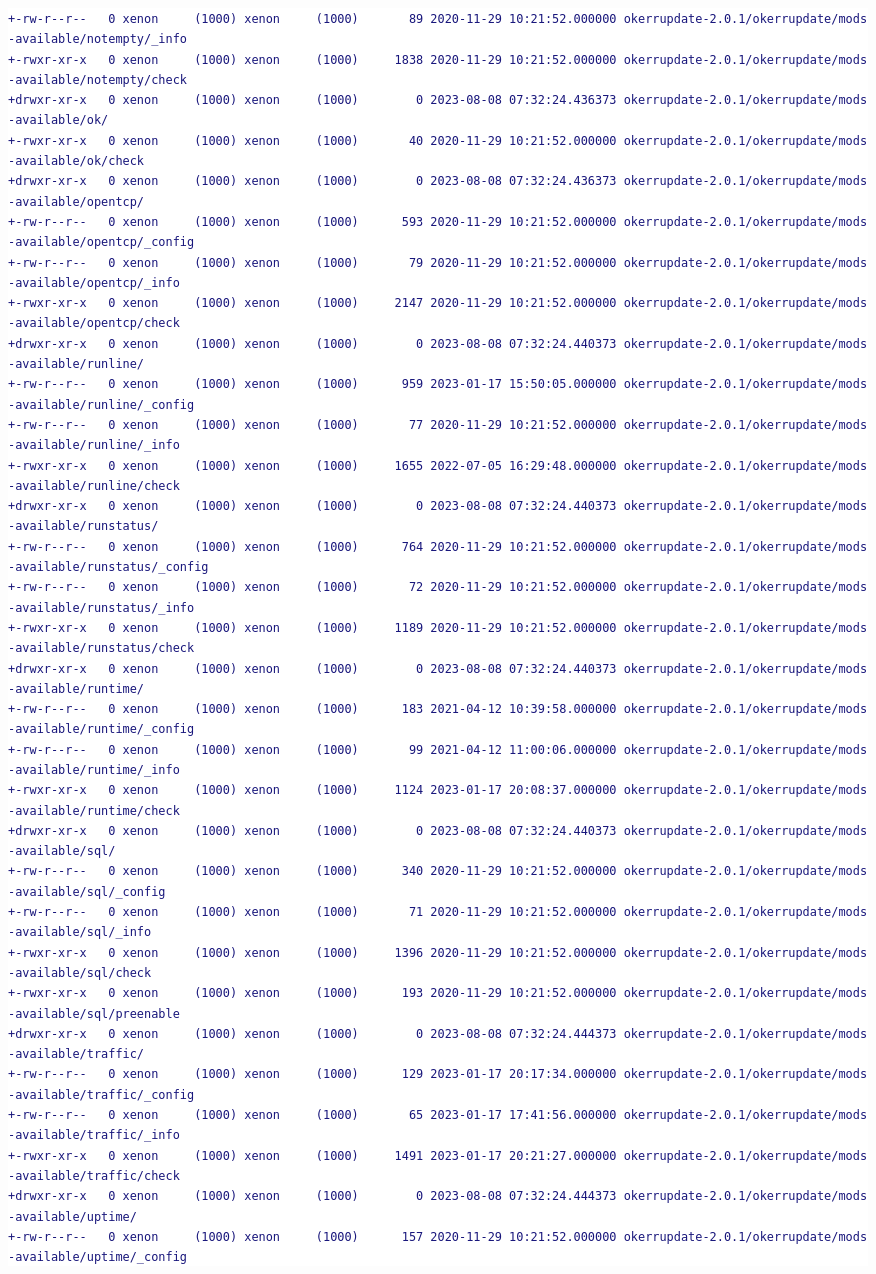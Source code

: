 ```diff
+-rw-r--r--   0 xenon     (1000) xenon     (1000)       89 2020-11-29 10:21:52.000000 okerrupdate-2.0.1/okerrupdate/mods-available/notempty/_info
+-rwxr-xr-x   0 xenon     (1000) xenon     (1000)     1838 2020-11-29 10:21:52.000000 okerrupdate-2.0.1/okerrupdate/mods-available/notempty/check
+drwxr-xr-x   0 xenon     (1000) xenon     (1000)        0 2023-08-08 07:32:24.436373 okerrupdate-2.0.1/okerrupdate/mods-available/ok/
+-rwxr-xr-x   0 xenon     (1000) xenon     (1000)       40 2020-11-29 10:21:52.000000 okerrupdate-2.0.1/okerrupdate/mods-available/ok/check
+drwxr-xr-x   0 xenon     (1000) xenon     (1000)        0 2023-08-08 07:32:24.436373 okerrupdate-2.0.1/okerrupdate/mods-available/opentcp/
+-rw-r--r--   0 xenon     (1000) xenon     (1000)      593 2020-11-29 10:21:52.000000 okerrupdate-2.0.1/okerrupdate/mods-available/opentcp/_config
+-rw-r--r--   0 xenon     (1000) xenon     (1000)       79 2020-11-29 10:21:52.000000 okerrupdate-2.0.1/okerrupdate/mods-available/opentcp/_info
+-rwxr-xr-x   0 xenon     (1000) xenon     (1000)     2147 2020-11-29 10:21:52.000000 okerrupdate-2.0.1/okerrupdate/mods-available/opentcp/check
+drwxr-xr-x   0 xenon     (1000) xenon     (1000)        0 2023-08-08 07:32:24.440373 okerrupdate-2.0.1/okerrupdate/mods-available/runline/
+-rw-r--r--   0 xenon     (1000) xenon     (1000)      959 2023-01-17 15:50:05.000000 okerrupdate-2.0.1/okerrupdate/mods-available/runline/_config
+-rw-r--r--   0 xenon     (1000) xenon     (1000)       77 2020-11-29 10:21:52.000000 okerrupdate-2.0.1/okerrupdate/mods-available/runline/_info
+-rwxr-xr-x   0 xenon     (1000) xenon     (1000)     1655 2022-07-05 16:29:48.000000 okerrupdate-2.0.1/okerrupdate/mods-available/runline/check
+drwxr-xr-x   0 xenon     (1000) xenon     (1000)        0 2023-08-08 07:32:24.440373 okerrupdate-2.0.1/okerrupdate/mods-available/runstatus/
+-rw-r--r--   0 xenon     (1000) xenon     (1000)      764 2020-11-29 10:21:52.000000 okerrupdate-2.0.1/okerrupdate/mods-available/runstatus/_config
+-rw-r--r--   0 xenon     (1000) xenon     (1000)       72 2020-11-29 10:21:52.000000 okerrupdate-2.0.1/okerrupdate/mods-available/runstatus/_info
+-rwxr-xr-x   0 xenon     (1000) xenon     (1000)     1189 2020-11-29 10:21:52.000000 okerrupdate-2.0.1/okerrupdate/mods-available/runstatus/check
+drwxr-xr-x   0 xenon     (1000) xenon     (1000)        0 2023-08-08 07:32:24.440373 okerrupdate-2.0.1/okerrupdate/mods-available/runtime/
+-rw-r--r--   0 xenon     (1000) xenon     (1000)      183 2021-04-12 10:39:58.000000 okerrupdate-2.0.1/okerrupdate/mods-available/runtime/_config
+-rw-r--r--   0 xenon     (1000) xenon     (1000)       99 2021-04-12 11:00:06.000000 okerrupdate-2.0.1/okerrupdate/mods-available/runtime/_info
+-rwxr-xr-x   0 xenon     (1000) xenon     (1000)     1124 2023-01-17 20:08:37.000000 okerrupdate-2.0.1/okerrupdate/mods-available/runtime/check
+drwxr-xr-x   0 xenon     (1000) xenon     (1000)        0 2023-08-08 07:32:24.440373 okerrupdate-2.0.1/okerrupdate/mods-available/sql/
+-rw-r--r--   0 xenon     (1000) xenon     (1000)      340 2020-11-29 10:21:52.000000 okerrupdate-2.0.1/okerrupdate/mods-available/sql/_config
+-rw-r--r--   0 xenon     (1000) xenon     (1000)       71 2020-11-29 10:21:52.000000 okerrupdate-2.0.1/okerrupdate/mods-available/sql/_info
+-rwxr-xr-x   0 xenon     (1000) xenon     (1000)     1396 2020-11-29 10:21:52.000000 okerrupdate-2.0.1/okerrupdate/mods-available/sql/check
+-rwxr-xr-x   0 xenon     (1000) xenon     (1000)      193 2020-11-29 10:21:52.000000 okerrupdate-2.0.1/okerrupdate/mods-available/sql/preenable
+drwxr-xr-x   0 xenon     (1000) xenon     (1000)        0 2023-08-08 07:32:24.444373 okerrupdate-2.0.1/okerrupdate/mods-available/traffic/
+-rw-r--r--   0 xenon     (1000) xenon     (1000)      129 2023-01-17 20:17:34.000000 okerrupdate-2.0.1/okerrupdate/mods-available/traffic/_config
+-rw-r--r--   0 xenon     (1000) xenon     (1000)       65 2023-01-17 17:41:56.000000 okerrupdate-2.0.1/okerrupdate/mods-available/traffic/_info
+-rwxr-xr-x   0 xenon     (1000) xenon     (1000)     1491 2023-01-17 20:21:27.000000 okerrupdate-2.0.1/okerrupdate/mods-available/traffic/check
+drwxr-xr-x   0 xenon     (1000) xenon     (1000)        0 2023-08-08 07:32:24.444373 okerrupdate-2.0.1/okerrupdate/mods-available/uptime/
+-rw-r--r--   0 xenon     (1000) xenon     (1000)      157 2020-11-29 10:21:52.000000 okerrupdate-2.0.1/okerrupdate/mods-available/uptime/_config
```